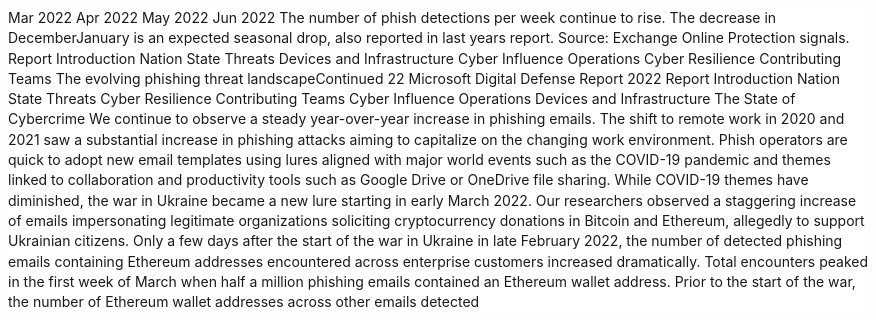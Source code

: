 Mar 2022
Apr 2022
May 2022
Jun 2022
The number of phish detections per week continue to rise. The decrease in DecemberJanuary is an expected 
seasonal drop, also reported in last years report. Source: Exchange Online Protection signals.
Report 
Introduction
Nation State
Threats
Devices and
Infrastructure
Cyber Influence 
Operations
Cyber
Resilience
Contributing 
Teams
 The evolving phishing 
threat landscapeContinued
22
Microsoft Digital Defense Report 2022 
Report 
Introduction
Nation State
Threats
Cyber 
Resilience
Contributing 
Teams
Cyber Influence 
Operations
Devices and
Infrastructure
The State of 
Cybercrime 
We continue to observe a steady year\-over\-year 
increase in phishing emails. The shift to remote 
work in 2020 and 2021 saw a substantial increase 
in phishing attacks aiming to capitalize on the 
changing work environment. Phish operators 
are quick to adopt new email templates using 
lures aligned with major world events such as 
the COVID\-19 pandemic and themes linked 
to collaboration and productivity tools such 
as Google Drive or OneDrive file sharing. 
While COVID\-19 themes have diminished, the 
war in Ukraine became a new lure starting in 
early March 2022\. Our researchers observed a 
staggering increase of emails impersonating 
legitimate organizations soliciting cryptocurrency 
donations in Bitcoin and Ethereum, allegedly to 
support Ukrainian citizens. 
Only a few days after the start of the war in 
Ukraine in late February 2022, the number 
of detected phishing emails containing 
Ethereum addresses encountered across 
enterprise customers increased dramatically. 
Total encounters peaked in the first week of 
March when half a million phishing emails 
contained an Ethereum wallet address. Prior to 
the start of the war, the number of Ethereum 
wallet addresses across other emails detected 